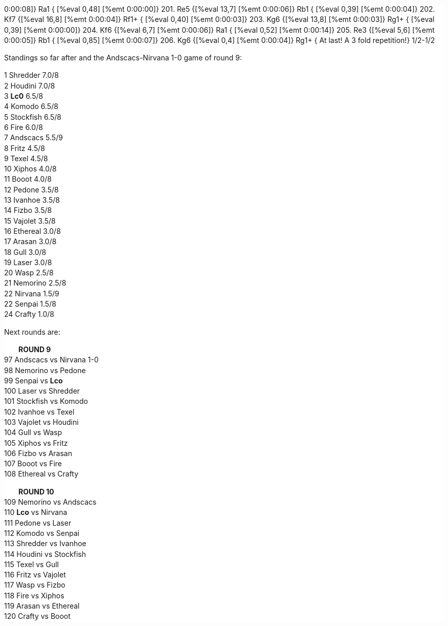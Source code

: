0:00:08]} Ra1 { [%eval 0,48] [%emt 0:00:00]} 201. Re5 {[%eval 13,7] [%emt
0:00:06]} Rb1 { [%eval 0,39] [%emt 0:00:04]} 202. Kf7 {[%eval 16,8] [%emt
0:00:04]} Rf1+ { [%eval 0,40] [%emt 0:00:03]} 203. Kg6 {[%eval 13,8] [%emt
0:00:03]} Rg1+ { [%eval 0,39] [%emt 0:00:00]} 204. Kf6 {[%eval 6,7] [%emt
0:00:06]} Ra1 { [%eval 0,52] [%emt 0:00:14]} 205. Re3 {[%eval 5,6] [%emt
0:00:05]} Rb1 { [%eval 0,85] [%emt 0:00:07]} 206. Kg6 {[%eval 0,4] [%emt
0:00:04]} Rg1+ { At last! A 3 fold repetition!} 1/2-1/2

Standings so far after and the Andscacs-Nirvana 1-0 game of round 9:

1 Shredder 7.0/8  
2 Houdini 7.0/8  
3 **Lc0** 6.5/8  
4 Komodo 6.5/8  
5 Stockfish 6.5/8  
6 Fire 6.0/8  
7 Andscacs 5.5/9  
8 Fritz 4.5/8  
9 Texel 4.5/8  
10 Xiphos 4.0/8  
11 Booot 4.0/8  
12 Pedone 3.5/8  
13 Ivanhoe 3.5/8  
14 Fizbo 3.5/8  
15 Vajolet 3.5/8  
16 Ethereal 3.0/8  
17 Arasan 3.0/8  
18 Gull 3.0/8  
19 Laser 3.0/8  
20 Wasp 2.5/8  
21 Nemorino 2.5/8  
22 Nirvana 1.5/9  
22 Senpai 1.5/8  
24 Crafty 1.0/8

Next rounds are:

&emsp;&emsp;**ROUND 9**  
97 Andscacs vs Nirvana 1-0  
98 Nemorino vs Pedone  
99 Senpai vs **Lco**  
100 Laser vs Shredder  
101 Stockfish vs Komodo  
102 Ivanhoe vs Texel  
103 Vajolet vs Houdini  
104 Gull vs Wasp  
105 Xiphos vs Fritz  
106 Fizbo vs Arasan  
107 Booot vs Fire  
108 Ethereal vs Crafty

&emsp;&emsp;**ROUND 10**  
109 Nemorino vs Andscacs  
110 **Lco** vs Nirvana  
111 Pedone vs Laser  
112 Komodo vs Senpai  
113 Shredder vs Ivanhoe  
114 Houdini vs Stockfish  
115 Texel vs Gull  
116 Fritz vs Vajolet  
117 Wasp vs Fizbo  
118 Fire vs Xiphos  
119 Arasan vs Ethereal  
120 Crafty vs Booot
